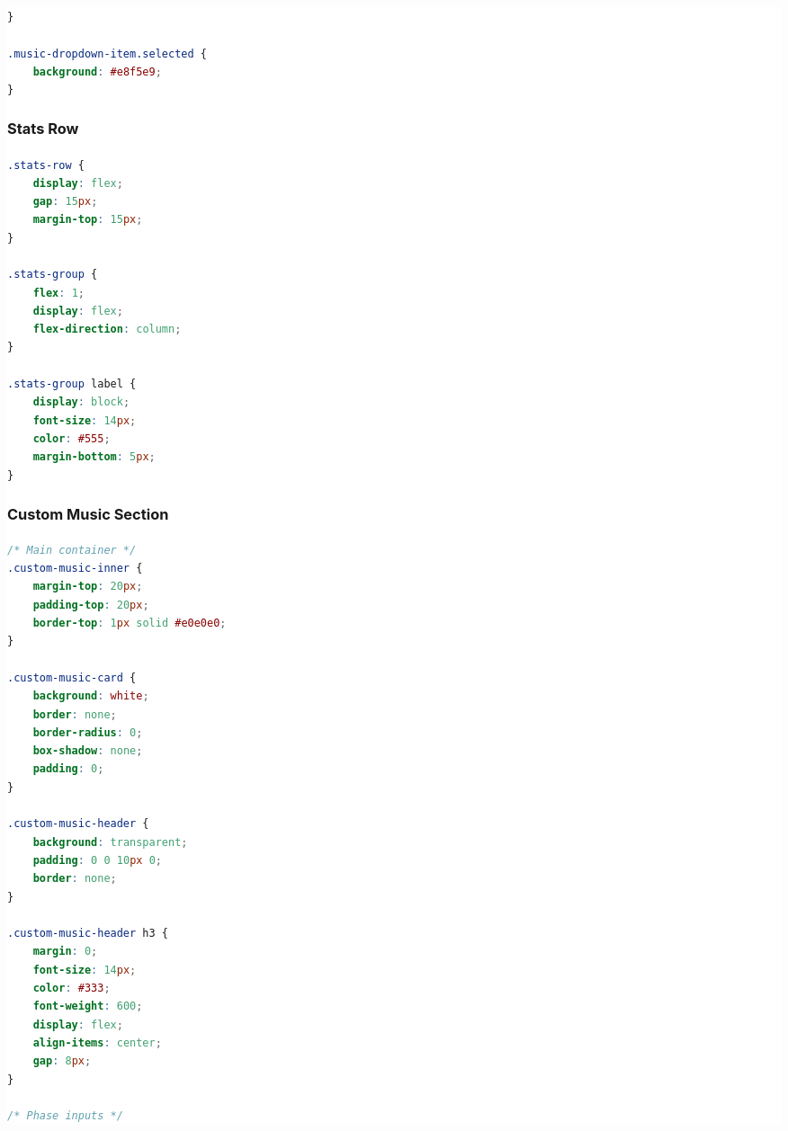 ```css
}

.music-dropdown-item.selected {
    background: #e8f5e9;
}
```

### Stats Row
```css
.stats-row {
    display: flex;
    gap: 15px;
    margin-top: 15px;
}

.stats-group {
    flex: 1;
    display: flex;
    flex-direction: column;
}

.stats-group label {
    display: block;
    font-size: 14px;
    color: #555;
    margin-bottom: 5px;
}
```

### Custom Music Section
```css
/* Main container */
.custom-music-inner {
    margin-top: 20px;
    padding-top: 20px;
    border-top: 1px solid #e0e0e0;
}

.custom-music-card {
    background: white;
    border: none;
    border-radius: 0;
    box-shadow: none;
    padding: 0;
}

.custom-music-header {
    background: transparent;
    padding: 0 0 10px 0;
    border: none;
}

.custom-music-header h3 {
    margin: 0;
    font-size: 14px;
    color: #333;
    font-weight: 600;
    display: flex;
    align-items: center;
    gap: 8px;
}

/* Phase inputs */
```
